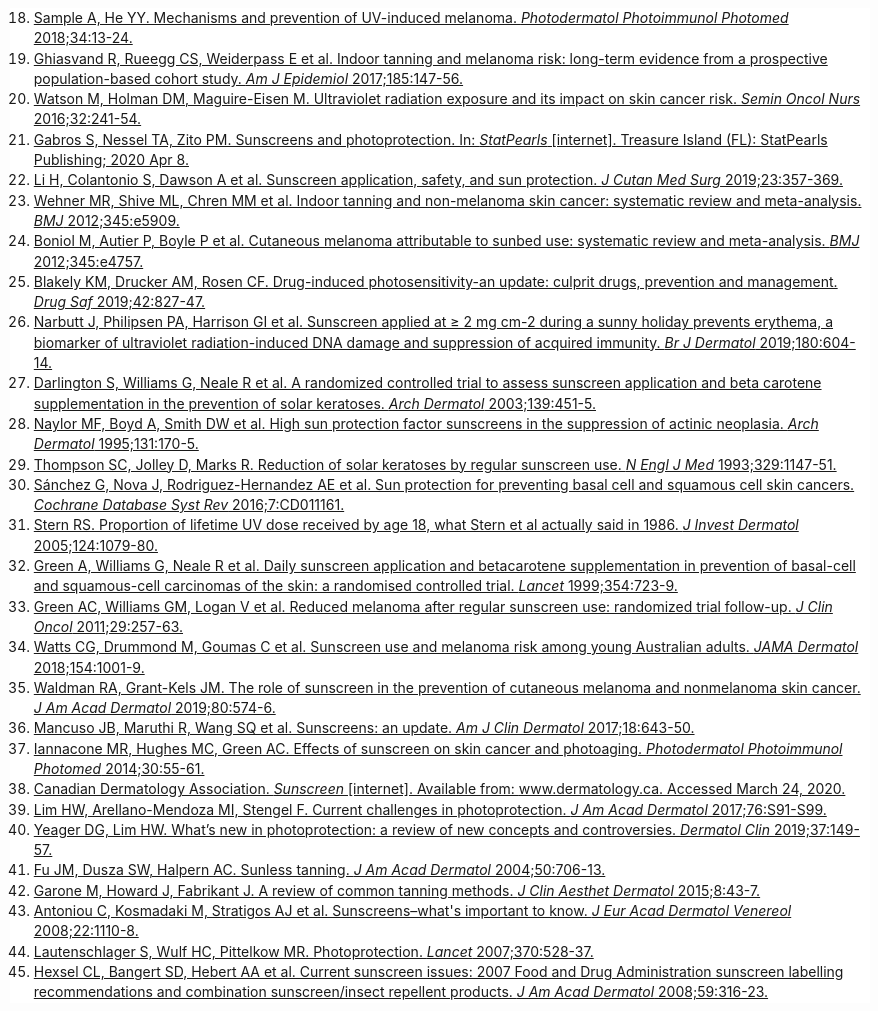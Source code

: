 18. [Sample A, He YY. Mechanisms and prevention of UV-induced melanoma. *Photodermatol Photoimmunol Photomed* 2018;34:13-24.](https://www.ncbi.nlm.nih.gov/pubmed/28703311)
19. [Ghiasvand R, Rueegg CS, Weiderpass E et al. Indoor tanning and melanoma risk: long-term evidence from a prospective population-based cohort study. *Am J Epidemiol* 2017;185:147-56.](https://www.ncbi.nlm.nih.gov/pubmed/28077359)
20. [Watson M, Holman DM, Maguire-Eisen M. Ultraviolet radiation exposure and its impact on skin cancer risk. *Semin Oncol Nurs* 2016;32:241-54.](https://pubmed.ncbi.nlm.nih.gov/27539279/)
21. [Gabros S, Nessel TA, Zito PM. Sunscreens and photoprotection. In: *StatPearls* [internet]. Treasure Island (FL): StatPearls Publishing; 2020 Apr 8.](https://www.ncbi.nlm.nih.gov/pubmed/30725849)
22. [Li H, Colantonio S, Dawson A et al. Sunscreen application, safety, and sun protection. *J Cutan Med Surg* 2019;23:357-369.](https://pubmed.ncbi.nlm.nih.gov/31219707)
23. [Wehner MR, Shive ML, Chren MM et al. Indoor tanning and non-melanoma skin cancer: systematic review and meta-analysis. *BMJ* 2012;345:e5909.](http://www.ncbi.nlm.nih.gov/pubmed/23033409)
24. [Boniol M, Autier P, Boyle P et al. Cutaneous melanoma attributable to sunbed use: systematic review and meta-analysis. *BMJ* 2012;345:e4757.](http://www.ncbi.nlm.nih.gov/pubmed/22833605)
25. [Blakely KM, Drucker AM, Rosen CF. Drug-induced photosensitivity-an update: culprit drugs, prevention and management. *Drug Saf* 2019;42:827-47.](https://www.ncbi.nlm.nih.gov/pubmed/?term=30888626)
26. [Narbutt J, Philipsen PA, Harrison GI et al. Sunscreen applied at ≥ 2 mg cm​-2 during a sunny holiday prevents erythema, a biomarker of ultraviolet radiation-induced DNA damage and suppression of acquired immunity. *Br J Dermatol* 2019;180:604-14.](https://www.ncbi.nlm.nih.gov/pubmed/30307614)
27. [Darlington S, Williams G, Neale R et al. A randomized controlled trial to assess sunscreen application and beta carotene supplementation in the prevention of solar keratoses. *Arch Dermatol* 2003;139:451-5.](https://www.ncbi.nlm.nih.gov/pubmed/12707092)
28. [Naylor MF, Boyd A, Smith DW et al. High sun protection factor sunscreens in the suppression of actinic neoplasia. *Arch Dermatol* 1995;131:170-5.](https://www.ncbi.nlm.nih.gov/pubmed/7857113)
29. [Thompson SC, Jolley D, Marks R. Reduction of solar keratoses by regular sunscreen use. *N Engl J Med* 1993;329:1147-51.](https://www.ncbi.nlm.nih.gov/pubmed/8377777)
30. [Sánchez G, Nova J, Rodriguez-Hernandez AE et al. Sun protection for preventing basal cell and squamous cell skin cancers. *Cochrane Database Syst Rev* 2016;7:CD011161.](https://www.ncbi.nlm.nih.gov/pubmed/27455163)
31. [Stern RS. Proportion of lifetime UV dose received by age 18, what Stern et al actually said in 1986. *J Invest Dermatol* 2005;124:1079-80.](https://www.ncbi.nlm.nih.gov/pubmed/?term=15854054)
32. [Green A, Williams G, Neale R et al. Daily sunscreen application and betacarotene supplementation in prevention of basal-cell and squamous-cell carcinomas of the skin: a randomised controlled trial. *Lancet* 1999;354:723-9.](http://www.ncbi.nlm.nih.gov/pubmed/10475183)
33. [Green AC, Williams GM, Logan V et al. Reduced melanoma after regular sunscreen use: randomized trial follow-up. *J Clin Oncol* 2011;29:257-63.](http://www.ncbi.nlm.nih.gov/pubmed/21135266)
34. [Watts CG, Drummond M, Goumas C et al. Sunscreen use and melanoma risk among young Australian adults. *JAMA Dermatol* 2018;154:1001-9.](https://www.ncbi.nlm.nih.gov/pubmed/30027280)
35. [Waldman RA, Grant-Kels JM. The role of sunscreen in the prevention of cutaneous melanoma and nonmelanoma skin cancer. *J Am Acad Dermatol* 2019;80:574-6.](https://www.ncbi.nlm.nih.gov/pubmed/30012373)
36. [Mancuso JB, Maruthi R, Wang SQ et al. Sunscreens: an update. *Am J Clin Dermatol* 2017;18:643-50.](https://www.ncbi.nlm.nih.gov/pubmed/28510141)
37. [Iannacone MR, Hughes MC, Green AC. Effects of sunscreen on skin cancer and photoaging. *Photodermatol Photoimmunol Photomed* 2014;30:55-61.](http://www.ncbi.nlm.nih.gov/pubmed/24417448)
38. [Canadian Dermatology Association. *Sunscreen* [internet]. Available from: www.dermatology.ca. Accessed March 24, 2020.](http://www.dermatology.ca/)
39. [Lim HW, Arellano-Mendoza MI, Stengel F. Current challenges in photoprotection. *J Am Acad Dermatol* 2017;76:S91-S99.](https://www.ncbi.nlm.nih.gov/pubmed/28038886)
40. [Yeager DG, Lim HW. What’s new in photoprotection: a review of new concepts and controversies. *Dermatol Clin* 2019;37:149-57.](https://www.ncbi.nlm.nih.gov/pubmed/30850037)
41. [Fu JM, Dusza SW, Halpern AC. Sunless tanning. *J Am Acad Dermatol* 2004;50:706-13.](http://www.ncbi.nlm.nih.gov/pubmed/15097954?dopt=Abstract)
42. [Garone M, Howard J, Fabrikant J. A review of common tanning methods. *J Clin Aesthet Dermatol* 2015;8:43-7.](https://www.ncbi.nlm.nih.gov/pubmed/25741402)
43. [Antoniou C, Kosmadaki M, Stratigos AJ et al. Sunscreens–what's important to know. *J Eur Acad Dermatol Venereol* 2008;22:1110-8.](http://www.ncbi.nlm.nih.gov/pubmed/18482317?dopt=Abstract)
44. [Lautenschlager S, Wulf HC, Pittelkow MR. Photoprotection. *Lancet* 2007;370:528-37.](http://www.ncbi.nlm.nih.gov/pubmed/17693182?dopt=Abstract)
45. [Hexsel CL, Bangert SD, Hebert AA et al. Current sunscreen issues: 2007 Food and Drug Administration sunscreen labelling recommendations and combination sunscreen/insect repellent products. *J Am Acad Dermatol* 2008;59:316-23.](http://www.ncbi.nlm.nih.gov/pubmed/18485529)